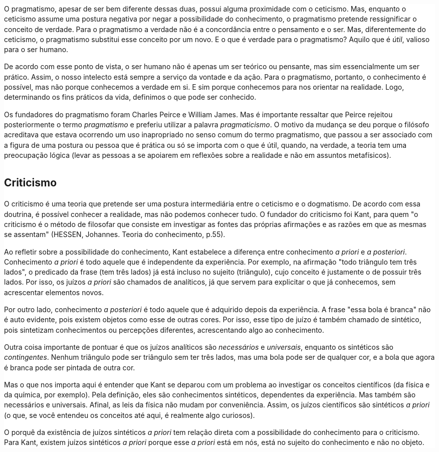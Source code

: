 O pragmatismo, apesar de ser bem diferente dessas duas, possui alguma proximidade com o ceticismo. Mas, enquanto o ceticismo assume uma postura negativa por negar a possibilidade do conhecimento, o pragmatismo pretende ressignificar o conceito de verdade. Para o pragmatismo a verdade não é a concordância entre o pensamento e o ser. Mas, diferentemente do ceticismo, o pragmatismo substitui esse conceito por um novo. E o que é verdade para o pragmatismo? Aquilo que é *útil*, valioso para o ser humano.

De acordo com esse ponto de vista, o ser humano não é apenas um ser teórico ou pensante, mas sim essencialmente um ser prático. Assim, o nosso intelecto está sempre a serviço da vontade e da ação. Para o pragmatismo, portanto, o conhecimento é possível, mas não porque conhecemos a verdade em si. E sim porque conhecemos para nos orientar na realidade. Logo, determinando os fins práticos da vida, definimos o que pode ser conhecido.

Os fundadores do pragmatismo foram Charles Peirce e William James. Mas é importante ressaltar que Peirce rejeitou posteriormente o termo *pragmatismo* e preferiu utilizar a palavra *pragmaticismo*. O motivo da mudança se deu porque o filósofo acreditava que estava ocorrendo um uso inapropriado no senso comum do termo pragmatismo, que passou a ser associado com a figura de uma postura ou pessoa que é prática ou só se importa com o que é útil, quando, na verdade, a teoria tem uma preocupação lógica (levar as pessoas a se apoiarem em reflexões sobre a realidade e não em assuntos metafísicos).

## Criticismo

O criticismo é uma teoria que pretende ser uma postura intermediária entre o ceticismo e o dogmatismo. De acordo com essa doutrina, é possível conhecer a realidade, mas não podemos conhecer tudo. O fundador do criticismo foi Kant, para quem "o criticismo é o método de filosofar que consiste em investigar as fontes das próprias afirmações e as razões em que as mesmas se assentam" (HESSEN, Johannes. Teoria do conhecimento, p.55).

Ao refletir sobre a possibilidade do conhecimento, Kant estabelece a diferença entre conhecimento *a priori* e *a posteriori*. Conhecimento *a priori* é todo aquele que é independente da experiência. Por exemplo, na afirmação "todo triângulo tem três lados", o predicado da frase (tem três lados) já está incluso no sujeito (triângulo), cujo conceito é justamente o de possuir três lados. Por isso, os juízos *a priori* são chamados de analíticos, já que servem para explicitar o que já conhecemos, sem acrescentar elementos novos.

Por outro lado, conhecimento *a posteriori* é todo aquele que é adquirido depois da experiência. A frase "essa bola é branca" não é auto evidente, pois existem objetos como esse de outras cores. Por isso, esse tipo de juízo é também chamado de sintético, pois sintetizam conhecimentos ou percepções diferentes, acrescentando algo ao conhecimento.

Outra coisa importante de pontuar é que os juízos analíticos são *necessários* e *universais*, enquanto os sintéticos são *contingentes*. Nenhum triângulo pode ser triângulo sem ter três lados, mas uma bola pode ser de qualquer cor, e a bola que agora é branca pode ser pintada de outra cor. 

Mas o que nos importa aqui é entender que Kant se deparou com um problema ao investigar os conceitos científicos (da física e da química, por exemplo). Pela definição, eles são conhecimentos sintéticos, dependentes da experiência. Mas também são necessários e universais. Afinal, as leis da física não mudam por conveniência. Assim, os juízos científicos são sintéticos *a priori* (o que, se você entendeu os conceitos até aqui, é realmente algo curiosos).

O porquê da existência de juízos sintéticos *a priori* tem relação direta com a possibilidade do conhecimento para o criticismo. Para Kant, existem juízos sintéticos *a priori* porque esse *a priori* está em nós, está no sujeito do conhecimento e não no objeto.
